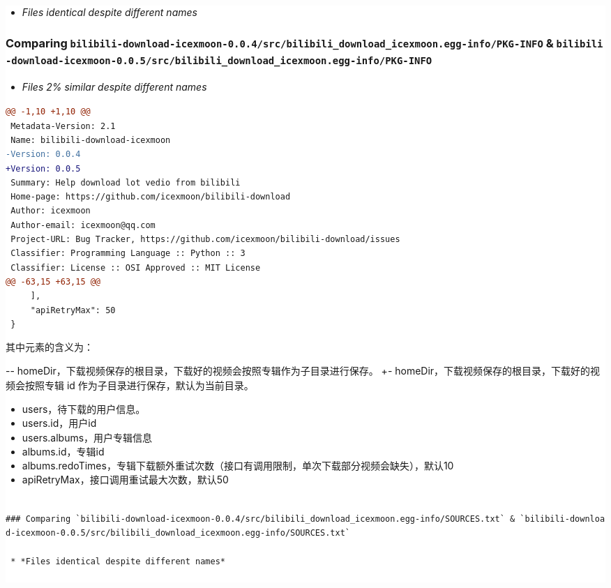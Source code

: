  * *Files identical despite different names*

### Comparing `bilibili-download-icexmoon-0.0.4/src/bilibili_download_icexmoon.egg-info/PKG-INFO` & `bilibili-download-icexmoon-0.0.5/src/bilibili_download_icexmoon.egg-info/PKG-INFO`

 * *Files 2% similar despite different names*

```diff
@@ -1,10 +1,10 @@
 Metadata-Version: 2.1
 Name: bilibili-download-icexmoon
-Version: 0.0.4
+Version: 0.0.5
 Summary: Help download lot vedio from bilibili
 Home-page: https://github.com/icexmoon/bilibili-download
 Author: icexmoon
 Author-email: icexmoon@qq.com
 Project-URL: Bug Tracker, https://github.com/icexmoon/bilibili-download/issues
 Classifier: Programming Language :: Python :: 3
 Classifier: License :: OSI Approved :: MIT License
@@ -63,15 +63,15 @@
     ],
     "apiRetryMax": 50
 }
 ```
 
 其中元素的含义为：
 
-- homeDir，下载视频保存的根目录，下载好的视频会按照专辑作为子目录进行保存。
+- homeDir，下载视频保存的根目录，下载好的视频会按照专辑 id 作为子目录进行保存，默认为当前目录。
 - users，待下载的用户信息。
 - users.id，用户id
 - users.albums，用户专辑信息
 - albums.id，专辑id
 - albums.redoTimes，专辑下载额外重试次数（接口有调用限制，单次下载部分视频会缺失），默认10
 - apiRetryMax，接口调用重试最大次数，默认50
```

### Comparing `bilibili-download-icexmoon-0.0.4/src/bilibili_download_icexmoon.egg-info/SOURCES.txt` & `bilibili-download-icexmoon-0.0.5/src/bilibili_download_icexmoon.egg-info/SOURCES.txt`

 * *Files identical despite different names*

